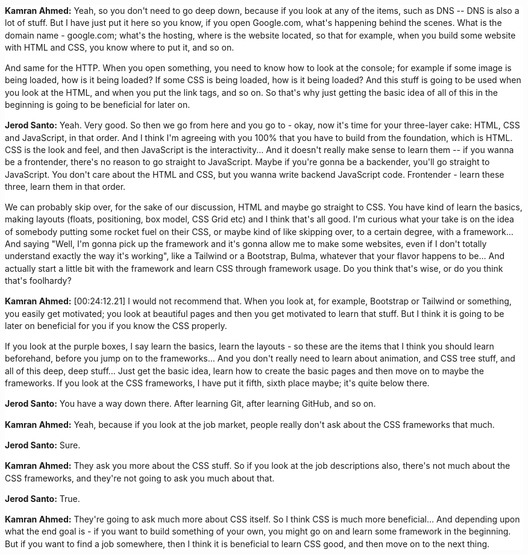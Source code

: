 **Kamran Ahmed:** Yeah, so you don't need to go deep down, because if you look at any of the items, such as DNS -- DNS is also a lot of stuff. But I have just put it here so you know, if you open Google.com, what's happening behind the scenes. What is the domain name - google.com; what's the hosting, where is the website located, so that for example, when you build some website with HTML and CSS, you know where to put it, and so on.

And same for the HTTP. When you open something, you need to know how to look at the console; for example if some image is being loaded, how is it being loaded? If some CSS is being loaded, how is it being loaded? And this stuff is going to be used when you look at the HTML, and when you put the link tags, and so on. So that's why just getting the basic idea of all of this in the beginning is going to be beneficial for later on.

**Jerod Santo:** Yeah. Very good. So then we go from here and you go to - okay, now it's time for your three-layer cake: HTML, CSS and JavaScript, in that order. And I think I'm agreeing with you 100% that you have to build from the foundation, which is HTML. CSS is the look and feel, and then JavaScript is the interactivity... And it doesn't really make sense to learn them -- if you wanna be a frontender, there's no reason to go straight to JavaScript. Maybe if you're gonna be a backender, you'll go straight to JavaScript. You don't care about the HTML and CSS, but you wanna write backend JavaScript code. Frontender - learn these three, learn them in that order.

We can probably skip over, for the sake of our discussion, HTML and maybe go straight to CSS. You have kind of learn the basics, making layouts (floats, positioning, box model, CSS Grid etc) and I think that's all good. I'm curious what your take is on the idea of somebody putting some rocket fuel on their CSS, or maybe kind of like skipping over, to a certain degree, with a framework... And saying "Well, I'm gonna pick up the framework and it's gonna allow me to make some websites, even if I don't totally understand exactly the way it's working", like a Tailwind or a Bootstrap, Bulma, whatever that your flavor happens to be... And actually start a little bit with the framework and learn CSS through framework usage. Do you think that's wise, or do you think that's foolhardy?

**Kamran Ahmed:** \[00:24:12.21\] I would not recommend that. When you look at, for example, Bootstrap or Tailwind or something, you easily get motivated; you look at beautiful pages and then you get motivated to learn that stuff. But I think it is going to be later on beneficial for you if you know the CSS properly.

If you look at the purple boxes, I say learn the basics, learn the layouts - so these are the items that I think you should learn beforehand, before you jump on to the frameworks... And you don't really need to learn about animation, and CSS tree stuff, and all of this deep, deep stuff... Just get the basic idea, learn how to create the basic pages and then move on to maybe the frameworks. If you look at the CSS frameworks, I have put it fifth, sixth place maybe; it's quite below there.

**Jerod Santo:** You have a way down there. After learning Git, after learning GitHub, and so on.

**Kamran Ahmed:** Yeah, because if you look at the job market, people really don't ask about the CSS frameworks that much.

**Jerod Santo:** Sure.

**Kamran Ahmed:** They ask you more about the CSS stuff. So if you look at the job descriptions also, there's not much about the CSS frameworks, and they're not going to ask you much about that.

**Jerod Santo:** True.

**Kamran Ahmed:** They're going to ask much more about CSS itself. So I think CSS is much more beneficial... And depending upon what the end goal is - if you want to build something of your own, you might go on and learn some framework in the beginning. But if you want to find a job somewhere, then I think it is beneficial to learn CSS good, and then move on to the next thing.
